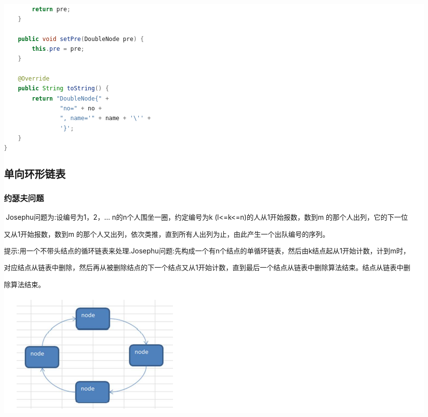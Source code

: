 ```java
        return pre;
    }

    public void setPre(DoubleNode pre) {
        this.pre = pre;
    }

    @Override
    public String toString() {
        return "DoubleNode{" +
                "no=" + no +
                ", name='" + name + '\'' +
                '}';
    }
}

```

## 单向环形链表

### 约瑟夫问题

​	Josephu问题为:设编号为1，2，… n的n个人围坐一圈，约定编号为k (l<=k<=n)的人从1开始报数，数到m 的那个人出列，它的下一位

又从1开始报数，数到m 的那个人又出列，依次类推，直到所有人出列为止，由此产生一个出队编号的序列。



​	提示:用一个不带头结点的循环链表来处理.Josephu问题:先构成一个有n个结点的单循环链表，然后由k结点起从1开始计数，计到m时，

对应结点从链表中删除，然后再从被删除结点的下一个结点又从1开始计数，直到最后一个结点从链表中删除算法结束。结点从链表中删

除算法结束。

![image-20220302232120591](image/image-20220302232120591.png)
